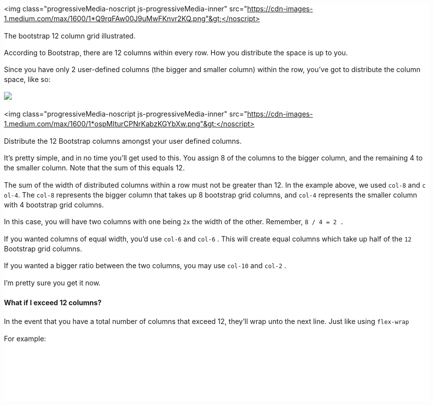 <canvas class="progressiveMedia-canvas js-progressiveMedia-canvas" width="75" height="26"></canvas>

<noscript class="js-progressiveMedia-inner">&lt;img class="progressiveMedia-noscript js-progressiveMedia-inner" src="https://cdn-images-1.medium.com/max/1600/1*Q9rqFAw00J9uMwFKnvr2KQ.png"&gt;</noscript>





The bootstrap 12 column grid illustrated.



According to Bootstrap, there are 12 columns within every row. How you distribute the space is up to you.

Since you have only 2 user-defined columns (the bigger and smaller column) within the row, you’ve got to distribute the column space, like so:





![](https://cdn-images-1.medium.com/freeze/max/60/1*ospMIturCPNrKabzKGYbXw.png?q=20)

<canvas class="progressiveMedia-canvas js-progressiveMedia-canvas" width="75" height="26"></canvas>

<noscript class="js-progressiveMedia-inner">&lt;img class="progressiveMedia-noscript js-progressiveMedia-inner" src="https://cdn-images-1.medium.com/max/1600/1*ospMIturCPNrKabzKGYbXw.png"&gt;</noscript>





Distribute the 12 Bootstrap columns amongst your user defined columns.



It’s pretty simple, and in no time you’ll get used to this. You assign 8 of the columns to the bigger column, and the remaining 4 to the smaller column. Note that the sum of this equals 12.

The sum of the width of distributed columns within a row must not be greater than 12\. In the example above, we used `col-8` and `col-4`. The `col-8` represents the bigger column that takes up 8 bootstrap grid columns, and `col-4` represents the smaller column with 4 bootstrap grid columns.

In this case, you will have two columns with one being `2x` the width of the other. Remember, `8 / 4 = 2 .`

If you wanted columns of equal width, you’d use `col-6` and `col-6` . This will create equal columns which take up half of the `12` Bootstrap grid columns.

If you wanted a bigger ratio between the two columns, you may use `col-10` and `col-2` .

I’m pretty sure you get it now.

#### What if I exceed 12 columns?

In the event that you have a total number of columns that exceed 12, they’ll wrap unto the next line. Just like using `flex-wrap`

For example:

<pre name="0d6b" id="0d6b" class="graf graf--pre graf-after--p">  
      